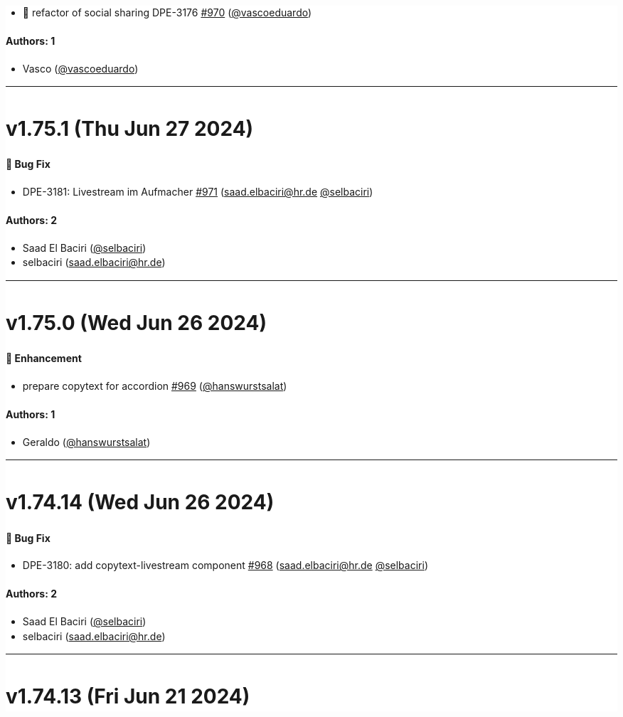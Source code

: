 - 🎨 refactor of social sharing DPE-3176 [#970](https://github.com/mumprod/hr-design-system-handlebars/pull/970) ([@vascoeduardo](https://github.com/vascoeduardo))

#### Authors: 1

- Vasco ([@vascoeduardo](https://github.com/vascoeduardo))

---

# v1.75.1 (Thu Jun 27 2024)

#### 🐛 Bug Fix

- DPE-3181: Livestream im Aufmacher [#971](https://github.com/mumprod/hr-design-system-handlebars/pull/971) (saad.elbaciri@hr.de [@selbaciri](https://github.com/selbaciri))

#### Authors: 2

- Saad El Baciri ([@selbaciri](https://github.com/selbaciri))
- selbaciri (saad.elbaciri@hr.de)

---

# v1.75.0 (Wed Jun 26 2024)

#### 🚀 Enhancement

- prepare copytext for accordion [#969](https://github.com/mumprod/hr-design-system-handlebars/pull/969) ([@hanswurstsalat](https://github.com/hanswurstsalat))

#### Authors: 1

- Geraldo ([@hanswurstsalat](https://github.com/hanswurstsalat))

---

# v1.74.14 (Wed Jun 26 2024)

#### 🐛 Bug Fix

- DPE-3180: add copytext-livestream component [#968](https://github.com/mumprod/hr-design-system-handlebars/pull/968) (saad.elbaciri@hr.de [@selbaciri](https://github.com/selbaciri))

#### Authors: 2

- Saad El Baciri ([@selbaciri](https://github.com/selbaciri))
- selbaciri (saad.elbaciri@hr.de)

---

# v1.74.13 (Fri Jun 21 2024)
